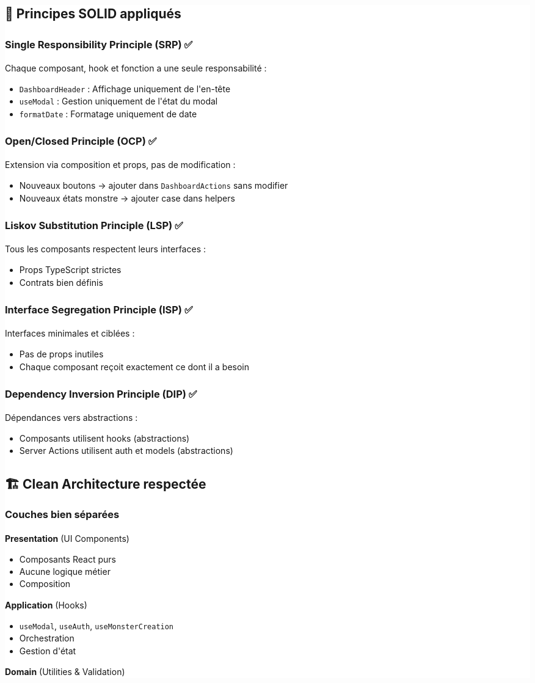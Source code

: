 ## 🎯 Principes SOLID appliqués

### Single Responsibility Principle (SRP) ✅

Chaque composant, hook et fonction a une seule responsabilité :

- `DashboardHeader` : Affichage uniquement de l'en-tête
- `useModal` : Gestion uniquement de l'état du modal
- `formatDate` : Formatage uniquement de date

### Open/Closed Principle (OCP) ✅

Extension via composition et props, pas de modification :

- Nouveaux boutons → ajouter dans `DashboardActions` sans modifier
- Nouveaux états monstre → ajouter case dans helpers

### Liskov Substitution Principle (LSP) ✅

Tous les composants respectent leurs interfaces :

- Props TypeScript strictes
- Contrats bien définis

### Interface Segregation Principle (ISP) ✅

Interfaces minimales et ciblées :

- Pas de props inutiles
- Chaque composant reçoit exactement ce dont il a besoin

### Dependency Inversion Principle (DIP) ✅

Dépendances vers abstractions :

- Composants utilisent hooks (abstractions)
- Server Actions utilisent auth et models (abstractions)

## 🏗️ Clean Architecture respectée

### Couches bien séparées

**Presentation** (UI Components)

- Composants React purs
- Aucune logique métier
- Composition

**Application** (Hooks)

- `useModal`, `useAuth`, `useMonsterCreation`
- Orchestration
- Gestion d'état

**Domain** (Utilities & Validation)
